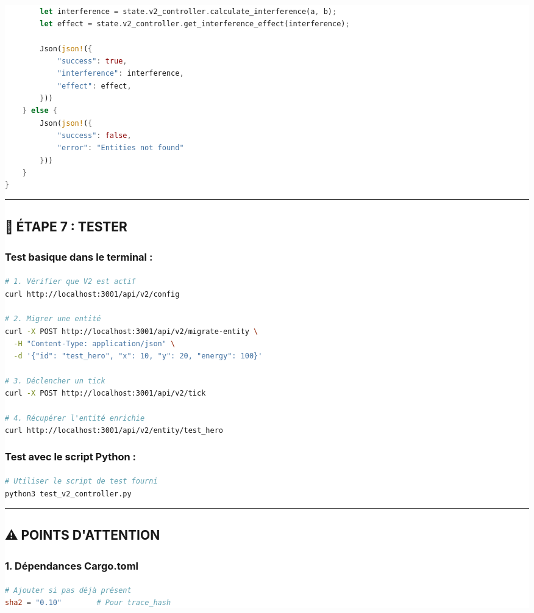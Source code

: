 ```rust
        let interference = state.v2_controller.calculate_interference(a, b);
        let effect = state.v2_controller.get_interference_effect(interference);
        
        Json(json!({
            "success": true,
            "interference": interference,
            "effect": effect,
        }))
    } else {
        Json(json!({
            "success": false,
            "error": "Entities not found"
        }))
    }
}
```

---

## 🧪 **ÉTAPE 7 : TESTER**

### Test basique dans le terminal :
```bash
# 1. Vérifier que V2 est actif
curl http://localhost:3001/api/v2/config

# 2. Migrer une entité
curl -X POST http://localhost:3001/api/v2/migrate-entity \
  -H "Content-Type: application/json" \
  -d '{"id": "test_hero", "x": 10, "y": 20, "energy": 100}'

# 3. Déclencher un tick
curl -X POST http://localhost:3001/api/v2/tick

# 4. Récupérer l'entité enrichie
curl http://localhost:3001/api/v2/entity/test_hero
```

### Test avec le script Python :
```bash
# Utiliser le script de test fourni
python3 test_v2_controller.py
```

---

## ⚠️ **POINTS D'ATTENTION**

### 1. Dépendances Cargo.toml
```toml
# Ajouter si pas déjà présent
sha2 = "0.10"        # Pour trace_hash
```
